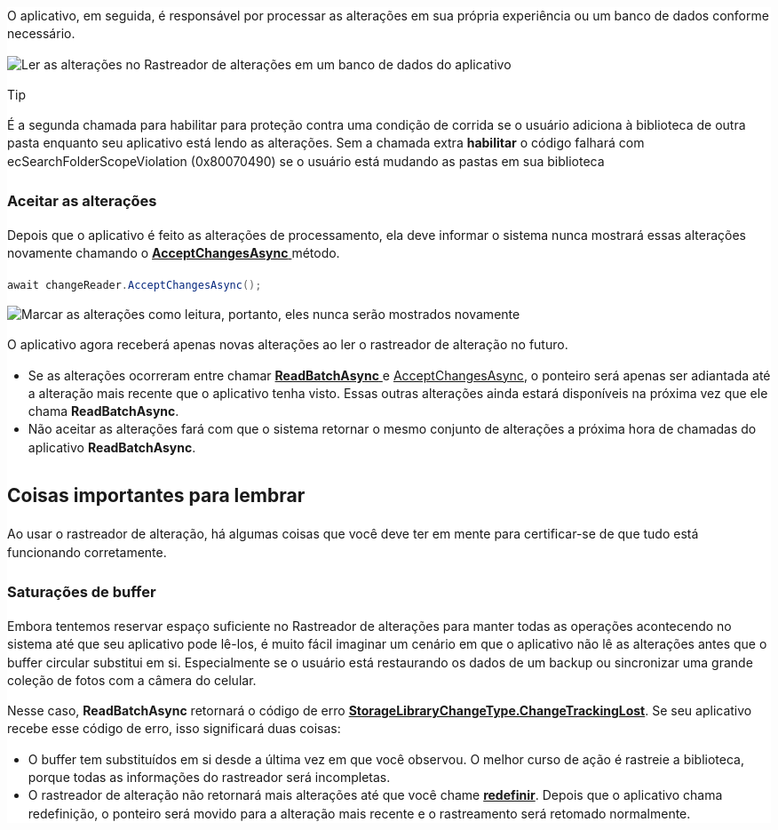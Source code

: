 O aplicativo, em seguida, é responsável por processar as alterações em sua própria experiência ou um banco de dados conforme necessário.

![Ler as alterações no Rastreador de alterações em um banco de dados do aplicativo](images/changetracker-reading.png)

> [!TIP]
> É a segunda chamada para habilitar para proteção contra uma condição de corrida se o usuário adiciona à biblioteca de outra pasta enquanto seu aplicativo está lendo as alterações. Sem a chamada extra **habilitar** o código falhará com ecSearchFolderScopeViolation (0x80070490) se o usuário está mudando as pastas em sua biblioteca

### <a name="accept-the-changes"></a>Aceitar as alterações

Depois que o aplicativo é feito as alterações de processamento, ela deve informar o sistema nunca mostrará essas alterações novamente chamando o [ **AcceptChangesAsync** ](https://docs.microsoft.com/uwp/api/windows.storage.storagelibrarychangereader.acceptchangesasync) método.

```csharp
await changeReader.AcceptChangesAsync();
```

![Marcar as alterações como leitura, portanto, eles nunca serão mostrados novamente](images/changetracker-accepting.png)

O aplicativo agora receberá apenas novas alterações ao ler o rastreador de alteração no futuro.

- Se as alterações ocorreram entre chamar [ **ReadBatchAsync** ](https://docs.microsoft.com/uwp/api/windows.storage.storagelibrarychangereader.readbatchasync) e [AcceptChangesAsync](https://docs.microsoft.com/uwp/api/windows.storage.storagelibrarychangereader.acceptchangesasync), o ponteiro será apenas ser adiantada até a alteração mais recente que o aplicativo tenha visto. Essas outras alterações ainda estará disponíveis na próxima vez que ele chama **ReadBatchAsync**.
- Não aceitar as alterações fará com que o sistema retornar o mesmo conjunto de alterações a próxima hora de chamadas do aplicativo **ReadBatchAsync**.

## <a name="important-things-to-remember"></a>Coisas importantes para lembrar

Ao usar o rastreador de alteração, há algumas coisas que você deve ter em mente para certificar-se de que tudo está funcionando corretamente.

### <a name="buffer-overruns"></a>Saturações de buffer

Embora tentemos reservar espaço suficiente no Rastreador de alterações para manter todas as operações acontecendo no sistema até que seu aplicativo pode lê-los, é muito fácil imaginar um cenário em que o aplicativo não lê as alterações antes que o buffer circular substitui em si. Especialmente se o usuário está restaurando os dados de um backup ou sincronizar uma grande coleção de fotos com a câmera do celular.

Nesse caso, **ReadBatchAsync** retornará o código de erro [ **StorageLibraryChangeType.ChangeTrackingLost**](https://docs.microsoft.com/uwp/api/windows.storage.storagelibrarychangetype). Se seu aplicativo recebe esse código de erro, isso significará duas coisas:

* O buffer tem substituídos em si desde a última vez em que você observou. O melhor curso de ação é rastreie a biblioteca, porque todas as informações do rastreador será incompletas.
* O rastreador de alteração não retornará mais alterações até que você chame [ **redefinir**](https://docs.microsoft.com/uwp/api/windows.storage.storagelibrarychangetracker.reset). Depois que o aplicativo chama redefinição, o ponteiro será movido para a alteração mais recente e o rastreamento será retomado normalmente.
